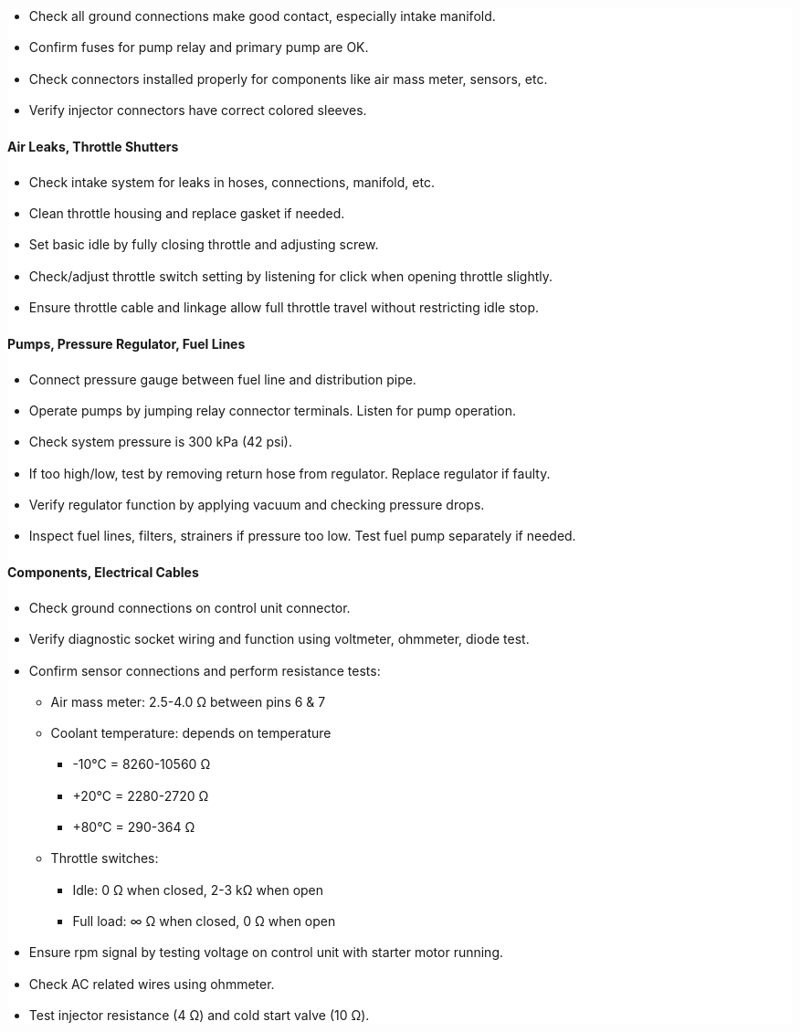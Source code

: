 - Check all ground connections make good contact, especially intake manifold.

- Confirm fuses for pump relay and primary pump are OK.

- Check connectors installed properly for components like air mass meter, sensors, etc.

- Verify injector connectors have correct colored sleeves.

#### Air Leaks, Throttle Shutters

- Check intake system for leaks in hoses, connections, manifold, etc. 

- Clean throttle housing and replace gasket if needed.

- Set basic idle by fully closing throttle and adjusting screw.

- Check/adjust throttle switch setting by listening for click when opening throttle slightly.

- Ensure throttle cable and linkage allow full throttle travel without restricting idle stop.

#### Pumps, Pressure Regulator, Fuel Lines

- Connect pressure gauge between fuel line and distribution pipe.

- Operate pumps by jumping relay connector terminals. Listen for pump operation.

- Check system pressure is 300 kPa (42 psi). 

- If too high/low, test by removing return hose from regulator. Replace regulator if faulty.

- Verify regulator function by applying vacuum and checking pressure drops.

- Inspect fuel lines, filters, strainers if pressure too low. Test fuel pump separately if needed.

#### Components, Electrical Cables 

- Check ground connections on control unit connector.

- Verify diagnostic socket wiring and function using voltmeter, ohmmeter, diode test.

- Confirm sensor connections and perform resistance tests:

  - Air mass meter: 2.5-4.0 Ω between pins 6 & 7

  - Coolant temperature: depends on temperature 

    - -10°C = 8260-10560 Ω

    - +20°C = 2280-2720 Ω  

    - +80°C = 290-364 Ω

  - Throttle switches: 

    - Idle: 0 Ω when closed, 2-3 kΩ when open

    - Full load: ∞ Ω when closed, 0 Ω when open

- Ensure rpm signal by testing voltage on control unit with starter motor running.

- Check AC related wires using ohmmeter.

- Test injector resistance (4 Ω) and cold start valve (10 Ω). 
